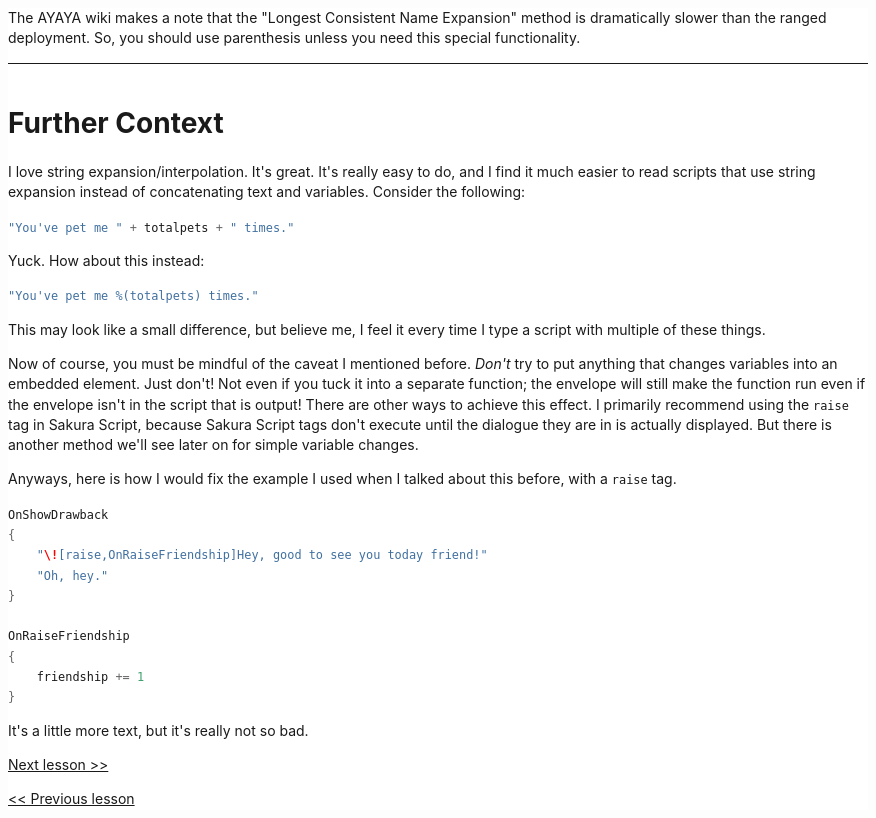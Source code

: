 
The AYAYA wiki makes a note that the "Longest Consistent Name Expansion" method is dramatically slower than the ranged deployment. So, you should use parenthesis unless you need this special functionality.

---

# Further Context

I love string expansion/interpolation. It's great. It's really easy to do, and I find it much easier to read scripts that use string expansion instead of concatenating text and variables. Consider the following:

```c
"You've pet me " + totalpets + " times."
```

Yuck. How about this instead:

```c
"You've pet me %(totalpets) times."
```

This may look like a small difference, but believe me, I feel it every time I type a script with multiple of these things.

Now of course, you must be mindful of the caveat I mentioned before. *Don't* try to put anything that changes variables into an embedded element. Just don't! Not even if you tuck it into a separate function; the envelope will still make the function run even if the envelope isn't in the script that is output! There are other ways to achieve this effect. I primarily recommend using the `raise` tag in Sakura Script, because Sakura Script tags don't execute until the dialogue they are in is actually displayed. But there is another method we'll see later on for simple variable changes.

Anyways, here is how I would fix the example I used when I talked about this before, with a `raise` tag.

```c
OnShowDrawback
{
	"\![raise,OnRaiseFriendship]Hey, good to see you today friend!"
	"Oh, hey."
}

OnRaiseFriendship
{
	friendship += 1
}
```

It's a little more text, but it's really not so bad.

[Next lesson >>](https://github.com/Zichqec/YAYA_Fundamentals/blob/main/Module%204%20-%20Functions/05%20-%20Recursion.md)

[<< Previous lesson](https://github.com/Zichqec/YAYA_Fundamentals/blob/main/Module%204%20-%20Functions/03%20-%20Pure%20Functions.md)